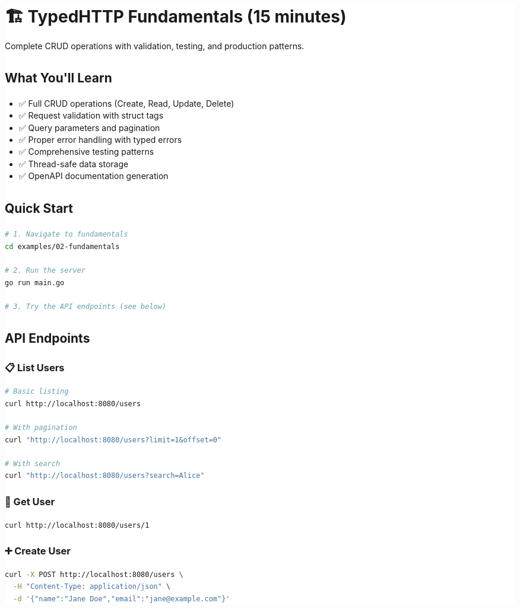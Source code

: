 # 🏗️ TypedHTTP Fundamentals (15 minutes)

Complete CRUD operations with validation, testing, and production patterns.

## What You'll Learn
- ✅ Full CRUD operations (Create, Read, Update, Delete)
- ✅ Request validation with struct tags
- ✅ Query parameters and pagination
- ✅ Proper error handling with typed errors
- ✅ Comprehensive testing patterns
- ✅ Thread-safe data storage
- ✅ OpenAPI documentation generation

## Quick Start

```bash
# 1. Navigate to fundamentals
cd examples/02-fundamentals

# 2. Run the server
go run main.go

# 3. Try the API endpoints (see below)
```

## API Endpoints

### 📋 List Users
```bash
# Basic listing
curl http://localhost:8080/users

# With pagination
curl "http://localhost:8080/users?limit=1&offset=0"

# With search
curl "http://localhost:8080/users?search=Alice"
```

### 👤 Get User
```bash
curl http://localhost:8080/users/1
```

### ➕ Create User
```bash
curl -X POST http://localhost:8080/users \
  -H "Content-Type: application/json" \
  -d '{"name":"Jane Doe","email":"jane@example.com"}'
```
